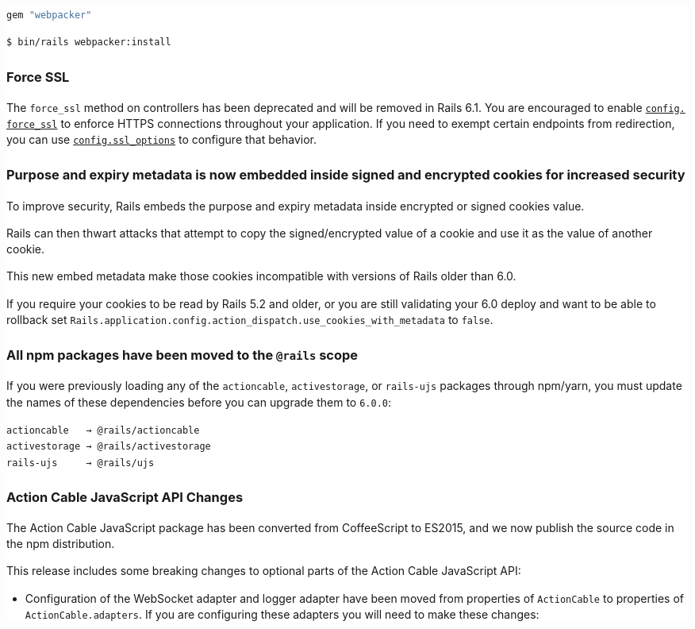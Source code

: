 ```ruby
gem "webpacker"
```

```bash
$ bin/rails webpacker:install
```

### Force SSL

The `force_ssl` method on controllers has been deprecated and will be removed in
Rails 6.1. You are encouraged to enable [`config.force_ssl`][] to enforce HTTPS
connections throughout your application. If you need to exempt certain endpoints
from redirection, you can use [`config.ssl_options`][] to configure that behavior.

[`config.force_ssl`]: configuring.html#config-force-ssl
[`config.ssl_options`]: configuring.html#config-ssl-options

### Purpose and expiry metadata is now embedded inside signed and encrypted cookies for increased security

To improve security, Rails embeds the purpose and expiry metadata inside encrypted or signed cookies value.

Rails can then thwart attacks that attempt to copy the signed/encrypted value
of a cookie and use it as the value of another cookie.

This new embed metadata make those cookies incompatible with versions of Rails older than 6.0.

If you require your cookies to be read by Rails 5.2 and older, or you are still validating your 6.0 deploy and want
to be able to rollback set
`Rails.application.config.action_dispatch.use_cookies_with_metadata` to `false`.

### All npm packages have been moved to the `@rails` scope

If you were previously loading any of the `actioncable`, `activestorage`,
or `rails-ujs` packages through npm/yarn, you must update the names of these
dependencies before you can upgrade them to `6.0.0`:

```
actioncable   → @rails/actioncable
activestorage → @rails/activestorage
rails-ujs     → @rails/ujs
```

### Action Cable JavaScript API Changes

The Action Cable JavaScript package has been converted from CoffeeScript
to ES2015, and we now publish the source code in the npm distribution.

This release includes some breaking changes to optional parts of the
Action Cable JavaScript API:

- Configuration of the WebSocket adapter and logger adapter have been moved
  from properties of `ActionCable` to properties of `ActionCable.adapters`.
  If you are configuring these adapters you will need to make
  these changes:


[assert_match]: https://docs.seattlerb.org/minitest/Minitest/Assertions.html#method-i-assert_match
[`config.cache_classes`]: configuring.html#config-cache-classes
[`config.autoload_once_paths`]: configuring.html#config-autoload-once-paths
[`config.add_autoload_paths_to_load_path`]: configuring.html#config-add-autoload-paths-to-load-path
[`config.active_storage.replace_on_assign_to_many`]: configuring.html#config-active-storage-replace-on-assign-to-many
[`config.exceptions_app`]: configuring.html#config-exceptions-app
[`config.action_mailer.perform_caching`]: configuring.html#config-action-mailer-perform-caching
[`config.assets.precompile`]: configuring.html#config-assets-precompile
[`config.assets.js_compressor`]: configuring.html#config-assets-js-compressor